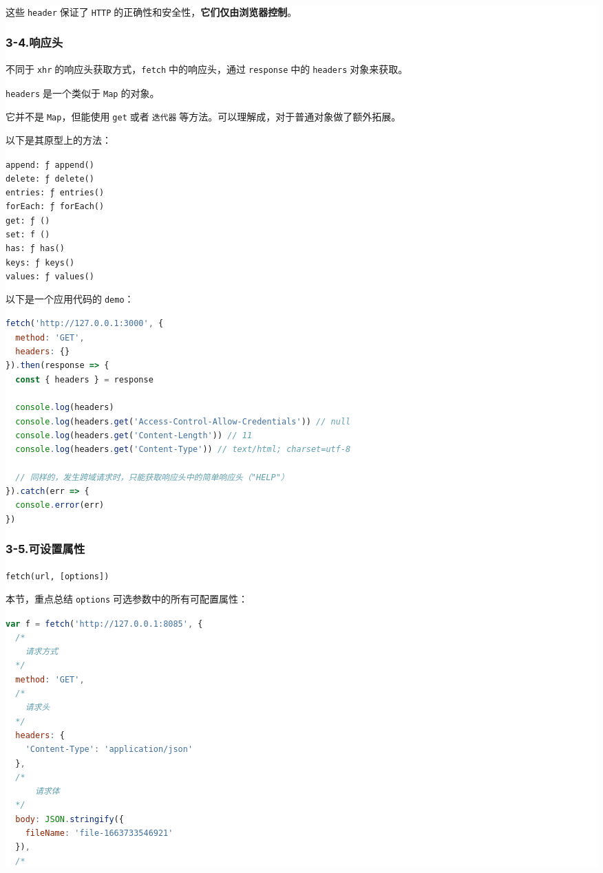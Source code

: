 这些 `header` 保证了 `HTTP` 的正确性和安全性，**它们仅由浏览器控制**。
### 3-4.响应头

不同于 `xhr` 的响应头获取方式，`fetch` 中的响应头，通过 `response` 中的 `headers` 对象来获取。

`headers` 是一个类似于 `Map` 的对象。

它并不是 `Map`，但能使用 `get` 或者 `迭代器` 等方法。可以理解成，对于普通对象做了额外拓展。

以下是其原型上的方法：

```
append: ƒ append()
delete: ƒ delete()
entries: ƒ entries()
forEach: ƒ forEach()
get: ƒ ()
set: f ()
has: ƒ has()
keys: ƒ keys()
values: ƒ values()
```

以下是一个应用代码的 `demo`：

```js
fetch('http://127.0.0.1:3000', {
  method: 'GET',
  headers: {}
}).then(response => {
  const { headers } = response

  console.log(headers)
  console.log(headers.get('Access-Control-Allow-Credentials')) // null
  console.log(headers.get('Content-Length')) // 11
  console.log(headers.get('Content-Type')) // text/html; charset=utf-8

  // 同样的，发生跨域请求时，只能获取响应头中的简单响应头（"HELP"）
}).catch(err => {
  console.error(err)
})
```

### 3-5.可设置属性

`fetch(url, [options])`

本节，重点总结 `options` 可选参数中的所有可配置属性：

```js
var f = fetch('http://127.0.0.1:8085', {
  /*
    请求方式
  */
  method: 'GET',
  /*
    请求头
  */
  headers: {
    'Content-Type': 'application/json'
  },
  /*
	  请求体
  */
  body: JSON.stringify({
    fileName: 'file-1663733546921'
  }),
  /*
```